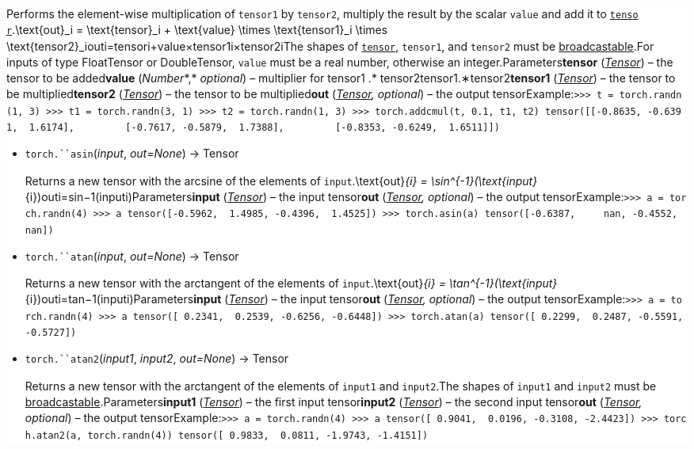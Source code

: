   Performs the element-wise multiplication of `tensor1` by `tensor2`, multiply the result by the scalar `value` and add it to [`tensor`](https://pytorch.org/docs/stable/torch.html#torch.tensor).\text{out}_i = \text{tensor}_i + \text{value} \times \text{tensor1}_i \times \text{tensor2}_iouti=tensori+value×tensor1i×tensor2iThe shapes of [`tensor`](https://pytorch.org/docs/stable/torch.html#torch.tensor), `tensor1`, and `tensor2` must be [broadcastable](https://pytorch.org/docs/stable/notes/broadcasting.html#broadcasting-semantics).For inputs of type FloatTensor or DoubleTensor, `value` must be a real number, otherwise an integer.Parameters**tensor** ([*Tensor*](https://pytorch.org/docs/stable/tensors.html#torch.Tensor)) – the tensor to be added**value** (*Number**,* *optional*) – multiplier for tensor1 .* tensor2tensor1.∗tensor2**tensor1** ([*Tensor*](https://pytorch.org/docs/stable/tensors.html#torch.Tensor)) – the tensor to be multiplied**tensor2** ([*Tensor*](https://pytorch.org/docs/stable/tensors.html#torch.Tensor)) – the tensor to be multiplied**out** ([*Tensor*](https://pytorch.org/docs/stable/tensors.html#torch.Tensor)*,* *optional*) – the output tensorExample:`>>> t = torch.randn(1, 3) >>> t1 = torch.randn(3, 1) >>> t2 = torch.randn(1, 3) >>> torch.addcmul(t, 0.1, t1, t2) tensor([[-0.8635, -0.6391,  1.6174],         [-0.7617, -0.5879,  1.7388],         [-0.8353, -0.6249,  1.6511]]) `

- `torch.``asin`(*input*, *out=None*) → Tensor

  Returns a new tensor with the arcsine of the elements of `input`.\text{out}_{i} = \sin^{-1}(\text{input}_{i})outi=sin−1(inputi)Parameters**input** ([*Tensor*](https://pytorch.org/docs/stable/tensors.html#torch.Tensor)) – the input tensor**out** ([*Tensor*](https://pytorch.org/docs/stable/tensors.html#torch.Tensor)*,* *optional*) – the output tensorExample:`>>> a = torch.randn(4) >>> a tensor([-0.5962,  1.4985, -0.4396,  1.4525]) >>> torch.asin(a) tensor([-0.6387,     nan, -0.4552,     nan]) `

- `torch.``atan`(*input*, *out=None*) → Tensor

  Returns a new tensor with the arctangent of the elements of `input`.\text{out}_{i} = \tan^{-1}(\text{input}_{i})outi=tan−1(inputi)Parameters**input** ([*Tensor*](https://pytorch.org/docs/stable/tensors.html#torch.Tensor)) – the input tensor**out** ([*Tensor*](https://pytorch.org/docs/stable/tensors.html#torch.Tensor)*,* *optional*) – the output tensorExample:`>>> a = torch.randn(4) >>> a tensor([ 0.2341,  0.2539, -0.6256, -0.6448]) >>> torch.atan(a) tensor([ 0.2299,  0.2487, -0.5591, -0.5727]) `

- `torch.``atan2`(*input1*, *input2*, *out=None*) → Tensor

  Returns a new tensor with the arctangent of the elements of `input1` and `input2`.The shapes of `input1` and `input2` must be [broadcastable](https://pytorch.org/docs/stable/notes/broadcasting.html#broadcasting-semantics).Parameters**input1** ([*Tensor*](https://pytorch.org/docs/stable/tensors.html#torch.Tensor)) – the first input tensor**input2** ([*Tensor*](https://pytorch.org/docs/stable/tensors.html#torch.Tensor)) – the second input tensor**out** ([*Tensor*](https://pytorch.org/docs/stable/tensors.html#torch.Tensor)*,* *optional*) – the output tensorExample:`>>> a = torch.randn(4) >>> a tensor([ 0.9041,  0.0196, -0.3108, -2.4423]) >>> torch.atan2(a, torch.randn(4)) tensor([ 0.9833,  0.0811, -1.9743, -1.4151]) `

